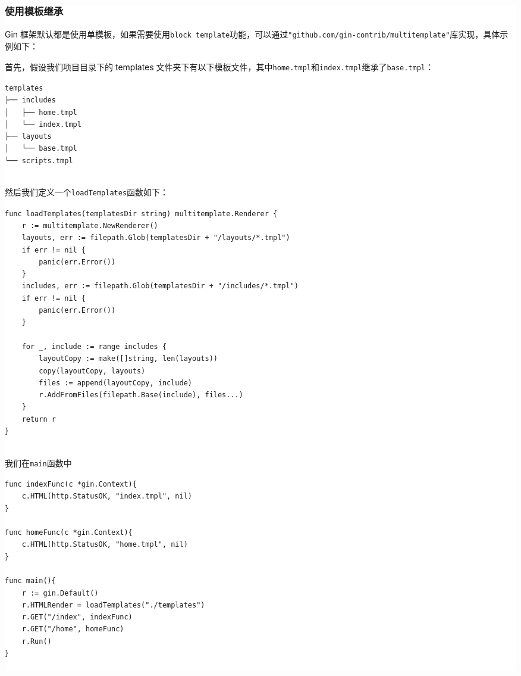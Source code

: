 ### 使用模板继承

Gin 框架默认都是使用单模板，如果需要使用`block template`功能，可以通过`"github.com/gin-contrib/multitemplate"`库实现，具体示例如下：

首先，假设我们项目目录下的 templates 文件夹下有以下模板文件，其中`home.tmpl`和`index.tmpl`继承了`base.tmpl`：

```
templates
├── includes
│   ├── home.tmpl
│   └── index.tmpl
├── layouts
│   └── base.tmpl
└── scripts.tmpl


```

然后我们定义一个`loadTemplates`函数如下：

```
func loadTemplates(templatesDir string) multitemplate.Renderer {
	r := multitemplate.NewRenderer()
	layouts, err := filepath.Glob(templatesDir + "/layouts/*.tmpl")
	if err != nil {
		panic(err.Error())
	}
	includes, err := filepath.Glob(templatesDir + "/includes/*.tmpl")
	if err != nil {
		panic(err.Error())
	}
	
	for _, include := range includes {
		layoutCopy := make([]string, len(layouts))
		copy(layoutCopy, layouts)
		files := append(layoutCopy, include)
		r.AddFromFiles(filepath.Base(include), files...)
	}
	return r
}


```

我们在`main`函数中

```
func indexFunc(c *gin.Context){
	c.HTML(http.StatusOK, "index.tmpl", nil)
}

func homeFunc(c *gin.Context){
	c.HTML(http.StatusOK, "home.tmpl", nil)
}

func main(){
	r := gin.Default()
	r.HTMLRender = loadTemplates("./templates")
	r.GET("/index", indexFunc)
	r.GET("/home", homeFunc)
	r.Run()
}


```
